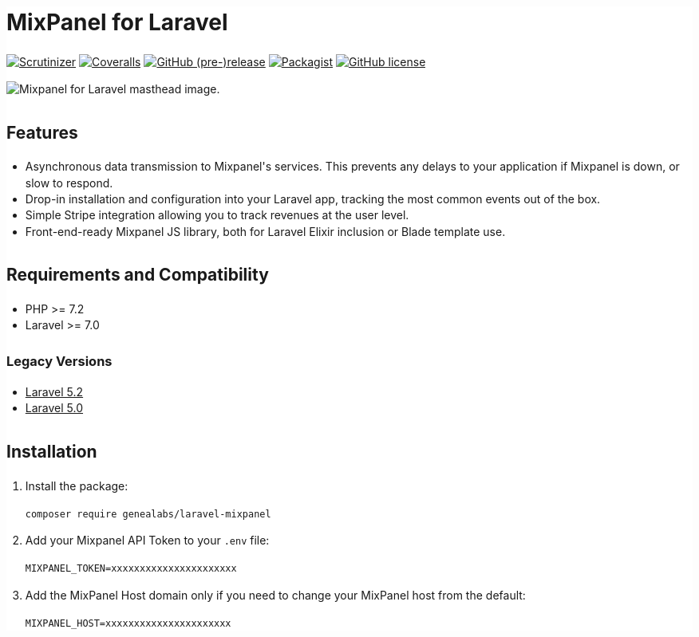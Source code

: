 # MixPanel for Laravel

[![Scrutinizer](https://img.shields.io/scrutinizer/g/GeneaLabs/laravel-mixpanel.svg)](https://scrutinizer-ci.com/g/GeneaLabs/laravel-mixpanel)
[![Coveralls](https://img.shields.io/coveralls/GeneaLabs/laravel-mixpanel.svg)](https://coveralls.io/github/GeneaLabs/laravel-mixpanel)
[![GitHub (pre-)release](https://img.shields.io/github/release/GeneaLabs/laravel-mixpanel/all.svg)](https://github.com/GeneaLabs/laravel-mixpanel)
[![Packagist](https://img.shields.io/packagist/dt/GeneaLabs/laravel-mixpanel.svg)](https://packagist.org/packages/genealabs/laravel-mixpanel)
[![GitHub license](https://img.shields.io/badge/license-MIT-blue.svg)](https://raw.githubusercontent.com/GeneaLabs/laravel-mixpanel/master/LICENSE)

![Mixpanel for Laravel masthead image.](https://repository-images.githubusercontent.com/42419266/0f534200-f1b5-11e9-9ca7-57b0e1fe7764)

## Features
- Asynchronous data transmission to Mixpanel's services. This prevents any
 delays to your application if Mixpanel is down, or slow to respond.
- Drop-in installation and configuration into your Laravel app, tracking the
 most common events out of the box.
- Simple Stripe integration allowing you to track revenues at the user level.
- Front-end-ready Mixpanel JS library, both for Laravel Elixir inclusion or
 Blade template use.

## Requirements and Compatibility
- PHP >= 7.2
- Laravel >= 7.0

### Legacy Versions
- [Laravel 5.2](https://github.com/GeneaLabs/laravel-mixpanel/tree/afcf3737412c1aebfa9dd1d7687001f78bdb3956)
- [Laravel 5.0](https://github.com/GeneaLabs/laravel-mixpanel/tree/ce110ebd89658cbf8a91f2cfb5db57e2b449e7f3)

## Installation
1. Install the package:
    ```sh
    composer require genealabs/laravel-mixpanel
    ```
2. Add your Mixpanel API Token to your `.env` file:
    ```env
    MIXPANEL_TOKEN=xxxxxxxxxxxxxxxxxxxxxx
    ```
3. Add the MixPanel Host domain only if you need to change your MixPanel host from the default:
    ```env
    MIXPANEL_HOST=xxxxxxxxxxxxxxxxxxxxxx
    ```

